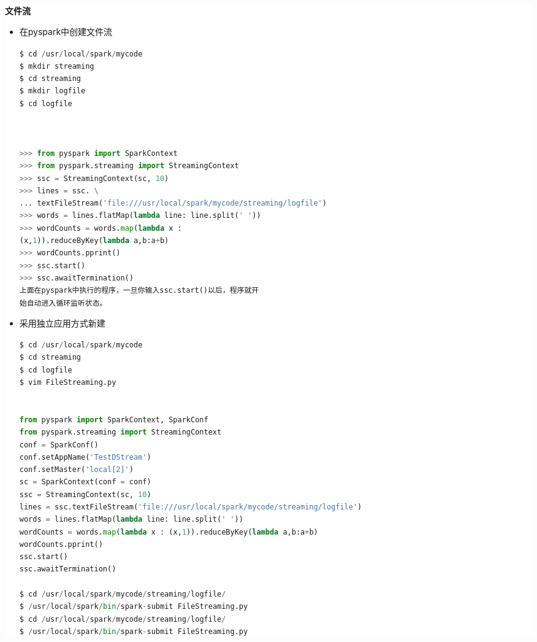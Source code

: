 **文件流** 

- 在pyspark中创建文件流

  ~~~python
  $ cd /usr/local/spark/mycode
  $ mkdir streaming
  $ cd streaming
  $ mkdir logfile
  $ cd logfile
  
  
  
  >>> from pyspark import SparkContext
  >>> from pyspark.streaming import StreamingContext
  >>> ssc = StreamingContext(sc, 10)
  >>> lines = ssc. \
  ... textFileStream('file:///usr/local/spark/mycode/streaming/logfile')
  >>> words = lines.flatMap(lambda line: line.split(' '))
  >>> wordCounts = words.map(lambda x :
  (x,1)).reduceByKey(lambda a,b:a+b)
  >>> wordCounts.pprint()
  >>> ssc.start()
  >>> ssc.awaitTermination()
  上面在pyspark中执行的程序，一旦你输入ssc.start()以后，程序就开
  始自动进入循环监听状态。
  
  ~~~

- 采用独立应用方式新建

  ~~~python
  $ cd /usr/local/spark/mycode
  $ cd streaming
  $ cd logfile
  $ vim FileStreaming.py
  
  
  from pyspark import SparkContext, SparkConf
  from pyspark.streaming import StreamingContext
  conf = SparkConf()
  conf.setAppName('TestDStream')
  conf.setMaster('local[2]')
  sc = SparkContext(conf = conf)
  ssc = StreamingContext(sc, 10)
  lines = ssc.textFileStream('file:///usr/local/spark/mycode/streaming/logfile')
  words = lines.flatMap(lambda line: line.split(' '))
  wordCounts = words.map(lambda x : (x,1)).reduceByKey(lambda a,b:a+b)
  wordCounts.pprint()
  ssc.start()
  ssc.awaitTermination()
  
  $ cd /usr/local/spark/mycode/streaming/logfile/
  $ /usr/local/spark/bin/spark-submit FileStreaming.py
  $ cd /usr/local/spark/mycode/streaming/logfile/
  $ /usr/local/spark/bin/spark-submit FileStreaming.py
  ~~~
